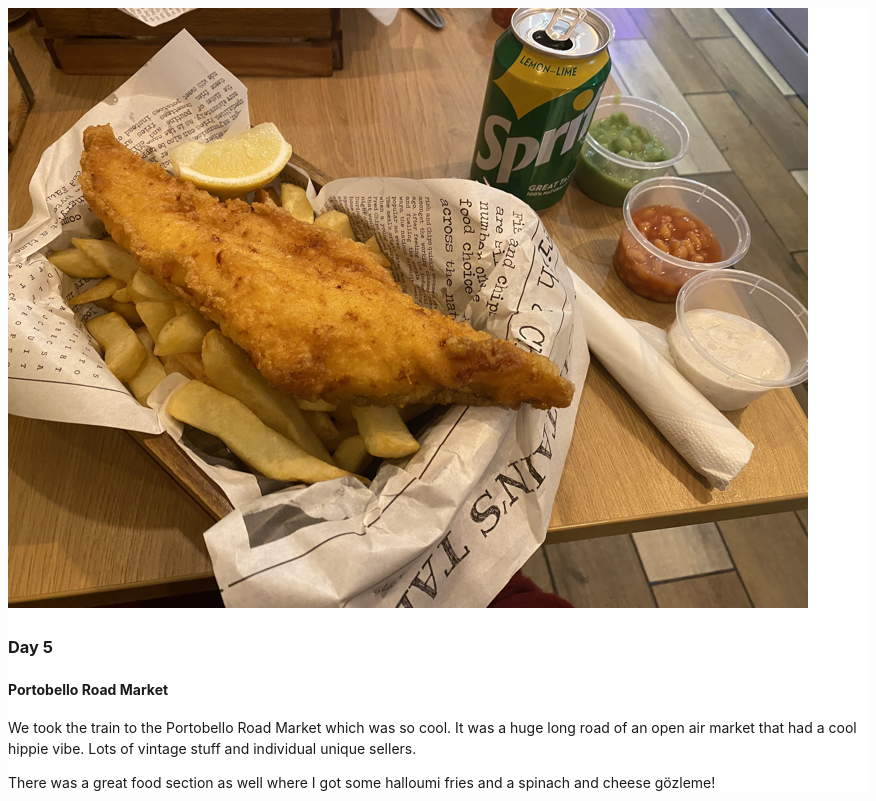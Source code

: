 ![](/images/london/fishnchips.png)

### Day 5

#### Portobello Road Market

We took the train to the Portobello Road Market which was so cool. It was a huge long road of an open air market that had a cool hippie vibe. Lots of vintage stuff and individual unique sellers. 

There was a great food section as well where I got some halloumi fries and a spinach and cheese gözleme!
